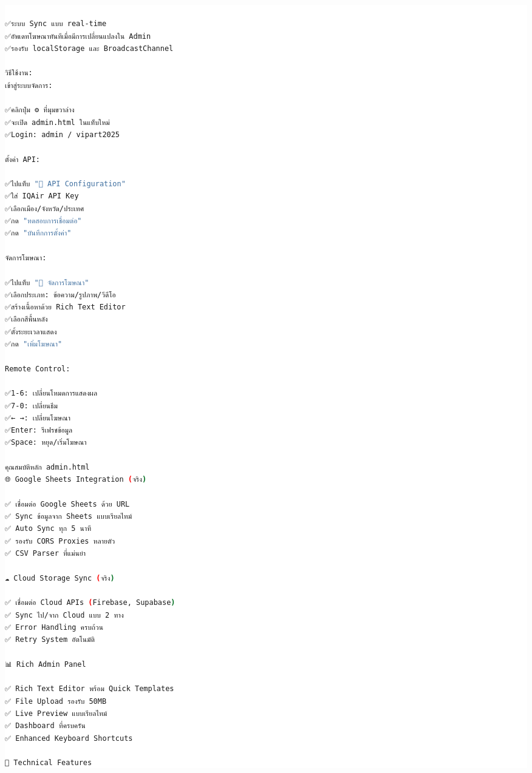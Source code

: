 ```bash

✅ระบบ Sync แบบ real-time
✅อัพเดทโฆษณาทันทีเมื่อมีการเปลี่ยนแปลงใน Admin
✅รองรับ localStorage และ BroadcastChannel

วิธีใช้งาน:
เข้าสู่ระบบจัดการ:

✅คลิกปุ่ม ⚙️ ที่มุมขวาล่าง
✅จะเปิด admin.html ในแท็บใหม่
✅Login: admin / vipart2025

ตั้งค่า API:

✅ไปแท็บ "🔑 API Configuration"
✅ใส่ IQAir API Key
✅เลือกเมือง/จังหวัด/ประเทศ
✅กด "ทดสอบการเชื่อมต่อ"
✅กด "บันทึกการตั้งค่า"

จัดการโฆษณา:

✅ไปแท็บ "📢 จัดการโฆษณา"
✅เลือกประเภท: ข้อความ/รูปภาพ/วีดีโอ
✅สร้างเนื้อหาด้วย Rich Text Editor
✅เลือกสีพื้นหลัง
✅ตั้งระยะเวลาแสดง
✅กด "เพิ่มโฆษณา"

Remote Control:

✅1-6: เปลี่ยนโหมดการแสดงผล
✅7-0: เปลี่ยนธีม
✅← →: เปลี่ยนโฆษณา
✅Enter: รีเฟรชข้อมูล
✅Space: หยุด/เริ่มโฆษณา

คุณสมบัติหลัก admin.html
🌐 Google Sheets Integration (จริง)

✅ เชื่อมต่อ Google Sheets ด้วย URL
✅ Sync ข้อมูลจาก Sheets แบบเรียลไทม์
✅ Auto Sync ทุก 5 นาที
✅ รองรับ CORS Proxies หลายตัว
✅ CSV Parser ที่แม่นยำ

☁️ Cloud Storage Sync (จริง)

✅ เชื่อมต่อ Cloud APIs (Firebase, Supabase)
✅ Sync ไป/จาก Cloud แบบ 2 ทาง
✅ Error Handling ครบถ้วน
✅ Retry System อัตโนมัติ

📊 Rich Admin Panel

✅ Rich Text Editor พร้อม Quick Templates
✅ File Upload รองรับ 50MB
✅ Live Preview แบบเรียลไทม์
✅ Dashboard ที่ครบครัน
✅ Enhanced Keyboard Shortcuts

🔧 Technical Features

```